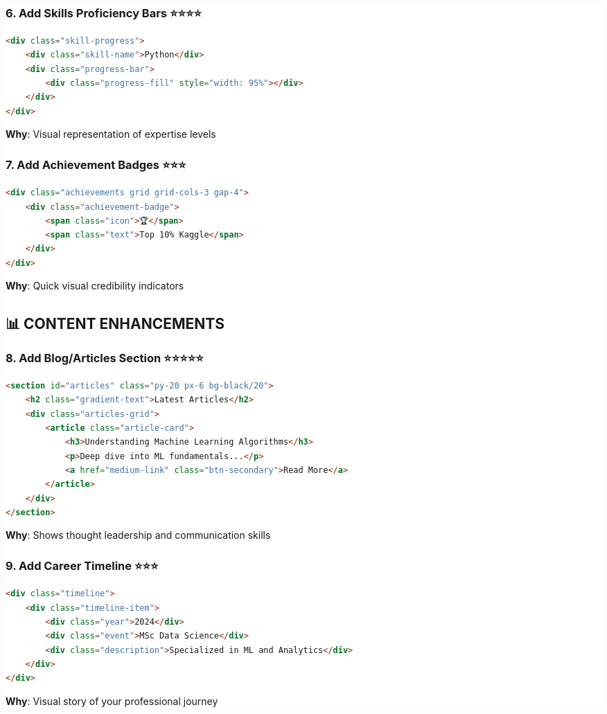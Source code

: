 ### **6. Add Skills Proficiency Bars** ⭐⭐⭐⭐
```html
<div class="skill-progress">
    <div class="skill-name">Python</div>
    <div class="progress-bar">
        <div class="progress-fill" style="width: 95%"></div>
    </div>
</div>
```
**Why**: Visual representation of expertise levels

### **7. Add Achievement Badges** ⭐⭐⭐
```html
<div class="achievements grid grid-cols-3 gap-4">
    <div class="achievement-badge">
        <span class="icon">🏆</span>
        <span class="text">Top 10% Kaggle</span>
    </div>
</div>
```
**Why**: Quick visual credibility indicators

## 📊 **CONTENT ENHANCEMENTS**

### **8. Add Blog/Articles Section** ⭐⭐⭐⭐⭐
```html
<section id="articles" class="py-20 px-6 bg-black/20">
    <h2 class="gradient-text">Latest Articles</h2>
    <div class="articles-grid">
        <article class="article-card">
            <h3>Understanding Machine Learning Algorithms</h3>
            <p>Deep dive into ML fundamentals...</p>
            <a href="medium-link" class="btn-secondary">Read More</a>
        </article>
    </div>
</section>
```
**Why**: Shows thought leadership and communication skills

### **9. Add Career Timeline** ⭐⭐⭐
```html
<div class="timeline">
    <div class="timeline-item">
        <div class="year">2024</div>
        <div class="event">MSc Data Science</div>
        <div class="description">Specialized in ML and Analytics</div>
    </div>
</div>
```
**Why**: Visual story of your professional journey
